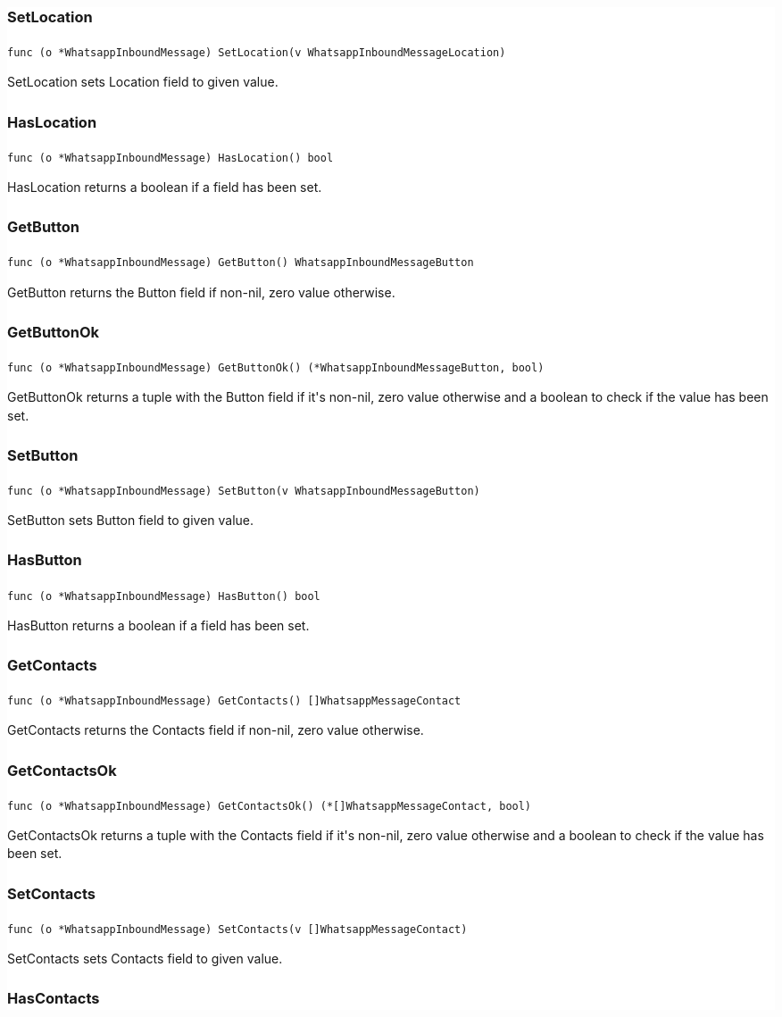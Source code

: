 ### SetLocation

`func (o *WhatsappInboundMessage) SetLocation(v WhatsappInboundMessageLocation)`

SetLocation sets Location field to given value.

### HasLocation

`func (o *WhatsappInboundMessage) HasLocation() bool`

HasLocation returns a boolean if a field has been set.

### GetButton

`func (o *WhatsappInboundMessage) GetButton() WhatsappInboundMessageButton`

GetButton returns the Button field if non-nil, zero value otherwise.

### GetButtonOk

`func (o *WhatsappInboundMessage) GetButtonOk() (*WhatsappInboundMessageButton, bool)`

GetButtonOk returns a tuple with the Button field if it's non-nil, zero value otherwise
and a boolean to check if the value has been set.

### SetButton

`func (o *WhatsappInboundMessage) SetButton(v WhatsappInboundMessageButton)`

SetButton sets Button field to given value.

### HasButton

`func (o *WhatsappInboundMessage) HasButton() bool`

HasButton returns a boolean if a field has been set.

### GetContacts

`func (o *WhatsappInboundMessage) GetContacts() []WhatsappMessageContact`

GetContacts returns the Contacts field if non-nil, zero value otherwise.

### GetContactsOk

`func (o *WhatsappInboundMessage) GetContactsOk() (*[]WhatsappMessageContact, bool)`

GetContactsOk returns a tuple with the Contacts field if it's non-nil, zero value otherwise
and a boolean to check if the value has been set.

### SetContacts

`func (o *WhatsappInboundMessage) SetContacts(v []WhatsappMessageContact)`

SetContacts sets Contacts field to given value.

### HasContacts
